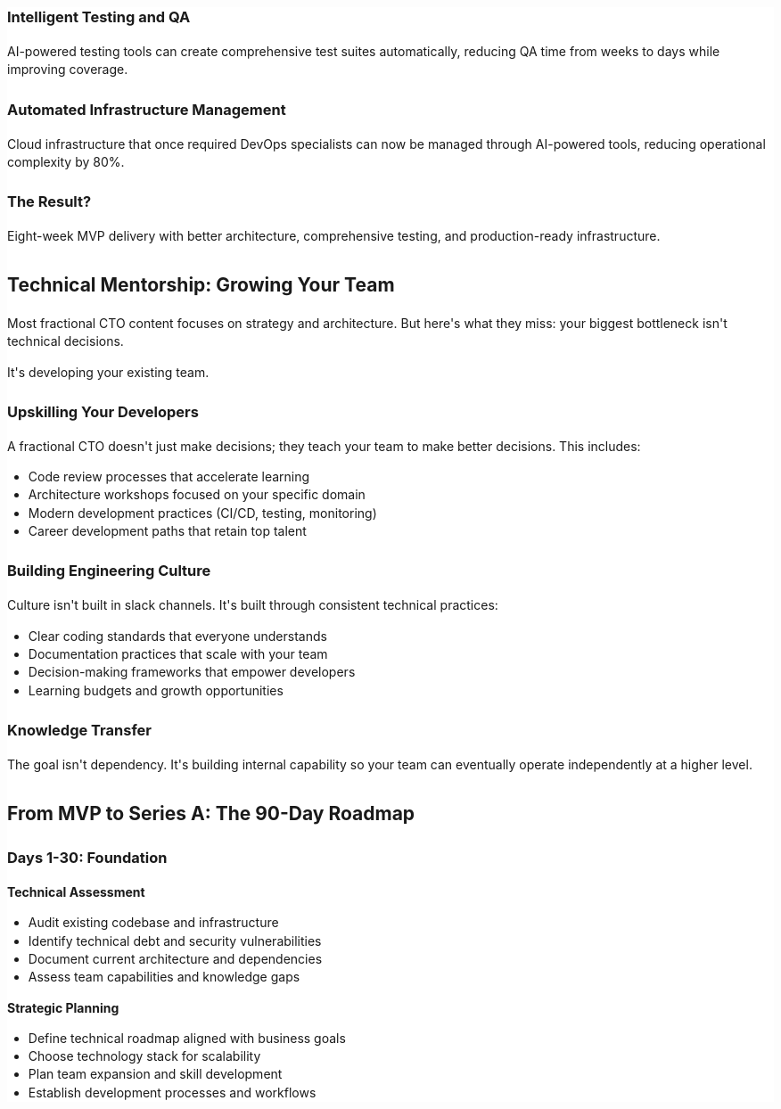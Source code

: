 ### Intelligent Testing and QA
AI-powered testing tools can create comprehensive test suites automatically, reducing QA time from weeks to days while improving coverage.

### Automated Infrastructure Management
Cloud infrastructure that once required DevOps specialists can now be managed through AI-powered tools, reducing operational complexity by 80%.

### The Result?
Eight-week MVP delivery with better architecture, comprehensive testing, and production-ready infrastructure.

## Technical Mentorship: Growing Your Team

Most fractional CTO content focuses on strategy and architecture. But here's what they miss: your biggest bottleneck isn't technical decisions.

It's developing your existing team.

### Upskilling Your Developers
A fractional CTO doesn't just make decisions; they teach your team to make better decisions. This includes:
- Code review processes that accelerate learning
- Architecture workshops focused on your specific domain
- Modern development practices (CI/CD, testing, monitoring)
- Career development paths that retain top talent

### Building Engineering Culture
Culture isn't built in slack channels. It's built through consistent technical practices:
- Clear coding standards that everyone understands
- Documentation practices that scale with your team
- Decision-making frameworks that empower developers
- Learning budgets and growth opportunities

### Knowledge Transfer
The goal isn't dependency. It's building internal capability so your team can eventually operate independently at a higher level.

## From MVP to Series A: The 90-Day Roadmap

### Days 1-30: Foundation
**Technical Assessment**
- Audit existing codebase and infrastructure
- Identify technical debt and security vulnerabilities
- Document current architecture and dependencies
- Assess team capabilities and knowledge gaps

**Strategic Planning**
- Define technical roadmap aligned with business goals
- Choose technology stack for scalability
- Plan team expansion and skill development
- Establish development processes and workflows
